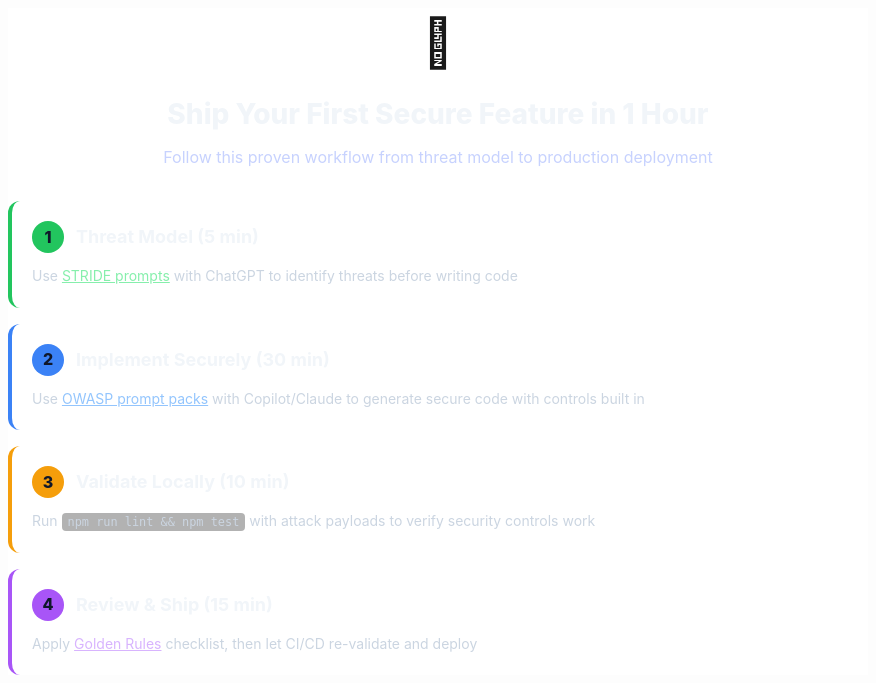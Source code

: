 <div style="text-align: center; margin-bottom: 32px;">
  <div style="font-size: 48px; margin-bottom: 16px;">🚀</div>
  <h3 style="margin: 0 0 12px 0; font-size: 28px; color: #f1f5f9; font-weight: 800;">Ship Your First Secure Feature in 1 Hour</h3>
  <p style="color: #c7d2fe; font-size: 16px; margin: 0;">Follow this proven workflow from threat model to production deployment</p>
</div>

<div style="display: grid; gap: 16px;">

<div style="background: rgba(255, 255, 255, 0.1); border-radius: 12px; padding: 20px; border-left: 4px solid #22c55e;">
  <div style="display: flex; align-items: center; gap: 12px; margin-bottom: 12px;">
    <div style="background: #22c55e; color: #0f172a; border-radius: 50%; width: 32px; height: 32px; display: flex; align-items: center; justify-content: center; font-weight: 800; font-size: 16px;">1</div>
    <strong style="color: #f1f5f9; font-size: 18px;">Threat Model (5 min)</strong>
  </div>
  <p style="color: #cbd5e1; font-size: 14px; margin: 0; line-height: 1.6;">Use <a href="./prompts/threat-modeling" style="color: #86efac;">STRIDE prompts</a> with ChatGPT to identify threats before writing code</p>
</div>

<div style="background: rgba(255, 255, 255, 0.1); border-radius: 12px; padding: 20px; border-left: 4px solid #3b82f6;">
  <div style="display: flex; align-items: center; gap: 12px; margin-bottom: 12px;">
    <div style="background: #3b82f6; color: #0f172a; border-radius: 50%; width: 32px; height: 32px; display: flex; align-items: center; justify-content: center; font-weight: 800; font-size: 16px;">2</div>
    <strong style="color: #f1f5f9; font-size: 18px;">Implement Securely (30 min)</strong>
  </div>
  <p style="color: #cbd5e1; font-size: 14px; margin: 0; line-height: 1.6;">Use <a href="./prompts/owasp" style="color: #93c5fd;">OWASP prompt packs</a> with Copilot/Claude to generate secure code with controls built in</p>
</div>

<div style="background: rgba(255, 255, 255, 0.1); border-radius: 12px; padding: 20px; border-left: 4px solid #f59e0b;">
  <div style="display: flex; align-items: center; gap: 12px; margin-bottom: 12px;">
    <div style="background: #f59e0b; color: #0f172a; border-radius: 50%; width: 32px; height: 32px; display: flex; align-items: center; justify-content: center; font-weight: 800; font-size: 16px;">3</div>
    <strong style="color: #f1f5f9; font-size: 18px;">Validate Locally (10 min)</strong>
  </div>
  <p style="color: #cbd5e1; font-size: 14px; margin: 0; line-height: 1.6;">Run <code style="background: rgba(0,0,0,0.3); padding: 2px 6px; border-radius: 4px;">npm run lint && npm test</code> with attack payloads to verify security controls work</p>
</div>

<div style="background: rgba(255, 255, 255, 0.1); border-radius: 12px; padding: 20px; border-left: 4px solid #a855f7;">
  <div style="display: flex; align-items: center; gap: 12px; margin-bottom: 12px;">
    <div style="background: #a855f7; color: #0f172a; border-radius: 50%; width: 32px; height: 32px; display: flex; align-items: center; justify-content: center; font-weight: 800; font-size: 16px;">4</div>
    <strong style="color: #f1f5f9; font-size: 18px;">Review & Ship (15 min)</strong>
  </div>
  <p style="color: #cbd5e1; font-size: 14px; margin: 0; line-height: 1.6;">Apply <a href="./governance/vibe-golden-rules" style="color: #d8b4fe;">Golden Rules</a> checklist, then let CI/CD re-validate and deploy</p>
</div>
